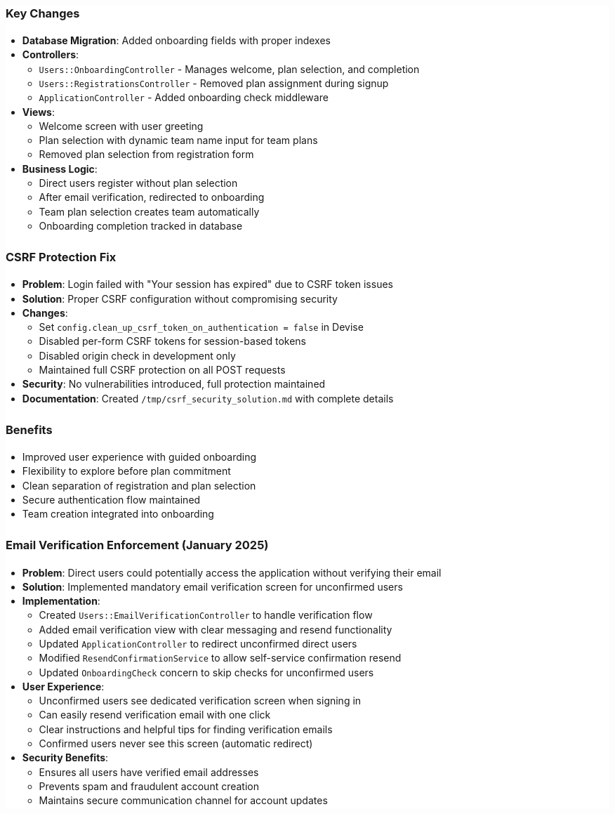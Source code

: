 ### Key Changes
- **Database Migration**: Added onboarding fields with proper indexes
- **Controllers**:
  - `Users::OnboardingController` - Manages welcome, plan selection, and completion
  - `Users::RegistrationsController` - Removed plan assignment during signup
  - `ApplicationController` - Added onboarding check middleware
- **Views**: 
  - Welcome screen with user greeting
  - Plan selection with dynamic team name input for team plans
  - Removed plan selection from registration form
- **Business Logic**:
  - Direct users register without plan selection
  - After email verification, redirected to onboarding
  - Team plan selection creates team automatically
  - Onboarding completion tracked in database

### CSRF Protection Fix
- **Problem**: Login failed with "Your session has expired" due to CSRF token issues
- **Solution**: Proper CSRF configuration without compromising security
- **Changes**:
  - Set `config.clean_up_csrf_token_on_authentication = false` in Devise
  - Disabled per-form CSRF tokens for session-based tokens
  - Disabled origin check in development only
  - Maintained full CSRF protection on all POST requests
- **Security**: No vulnerabilities introduced, full protection maintained
- **Documentation**: Created `/tmp/csrf_security_solution.md` with complete details

### Benefits
- Improved user experience with guided onboarding
- Flexibility to explore before plan commitment
- Clean separation of registration and plan selection
- Secure authentication flow maintained
- Team creation integrated into onboarding

### Email Verification Enforcement (January 2025)
- **Problem**: Direct users could potentially access the application without verifying their email
- **Solution**: Implemented mandatory email verification screen for unconfirmed users
- **Implementation**:
  - Created `Users::EmailVerificationController` to handle verification flow
  - Added email verification view with clear messaging and resend functionality
  - Updated `ApplicationController` to redirect unconfirmed direct users
  - Modified `ResendConfirmationService` to allow self-service confirmation resend
  - Updated `OnboardingCheck` concern to skip checks for unconfirmed users
- **User Experience**:
  - Unconfirmed users see dedicated verification screen when signing in
  - Can easily resend verification email with one click
  - Clear instructions and helpful tips for finding verification emails
  - Confirmed users never see this screen (automatic redirect)
- **Security Benefits**:
  - Ensures all users have verified email addresses
  - Prevents spam and fraudulent account creation
  - Maintains secure communication channel for account updates
